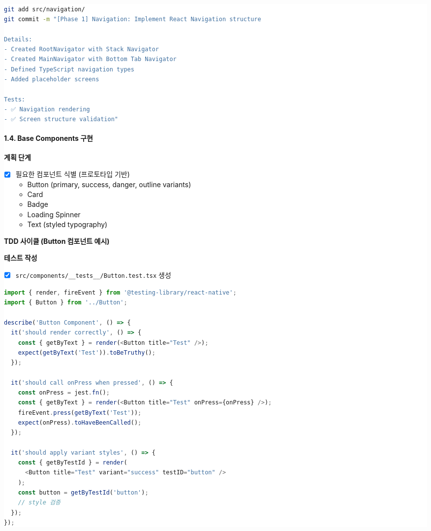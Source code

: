 ```bash
git add src/navigation/
git commit -m "[Phase 1] Navigation: Implement React Navigation structure

Details:
- Created RootNavigator with Stack Navigator
- Created MainNavigator with Bottom Tab Navigator
- Defined TypeScript navigation types
- Added placeholder screens

Tests:
- ✅ Navigation rendering
- ✅ Screen structure validation"
```

#### 1.4. Base Components 구현

**계획 단계**
- [x] 필요한 컴포넌트 식별 (프로토타입 기반)
  - Button (primary, success, danger, outline variants)
  - Card
  - Badge
  - Loading Spinner
  - Text (styled typography)

**TDD 사이클 (Button 컴포넌트 예시)**

**테스트 작성**
- [x] `src/components/__tests__/Button.test.tsx` 생성

```typescript
import { render, fireEvent } from '@testing-library/react-native';
import { Button } from '../Button';

describe('Button Component', () => {
  it('should render correctly', () => {
    const { getByText } = render(<Button title="Test" />);
    expect(getByText('Test')).toBeTruthy();
  });

  it('should call onPress when pressed', () => {
    const onPress = jest.fn();
    const { getByText } = render(<Button title="Test" onPress={onPress} />);
    fireEvent.press(getByText('Test'));
    expect(onPress).toHaveBeenCalled();
  });

  it('should apply variant styles', () => {
    const { getByTestId } = render(
      <Button title="Test" variant="success" testID="button" />
    );
    const button = getByTestId('button');
    // style 검증
  });
});
```

